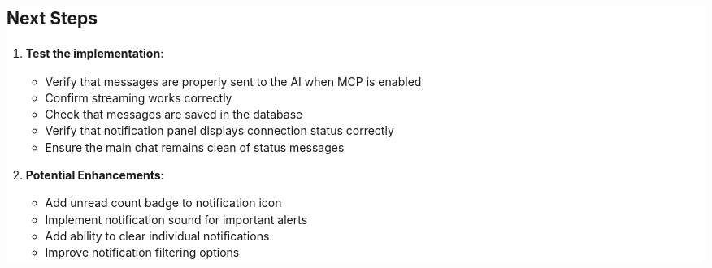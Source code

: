 ## Next Steps

1. **Test the implementation**:
   - Verify that messages are properly sent to the AI when MCP is enabled
   - Confirm streaming works correctly
   - Check that messages are saved in the database
   - Verify that notification panel displays connection status correctly
   - Ensure the main chat remains clean of status messages

2. **Potential Enhancements**:
   - Add unread count badge to notification icon
   - Implement notification sound for important alerts
   - Add ability to clear individual notifications
   - Improve notification filtering options 